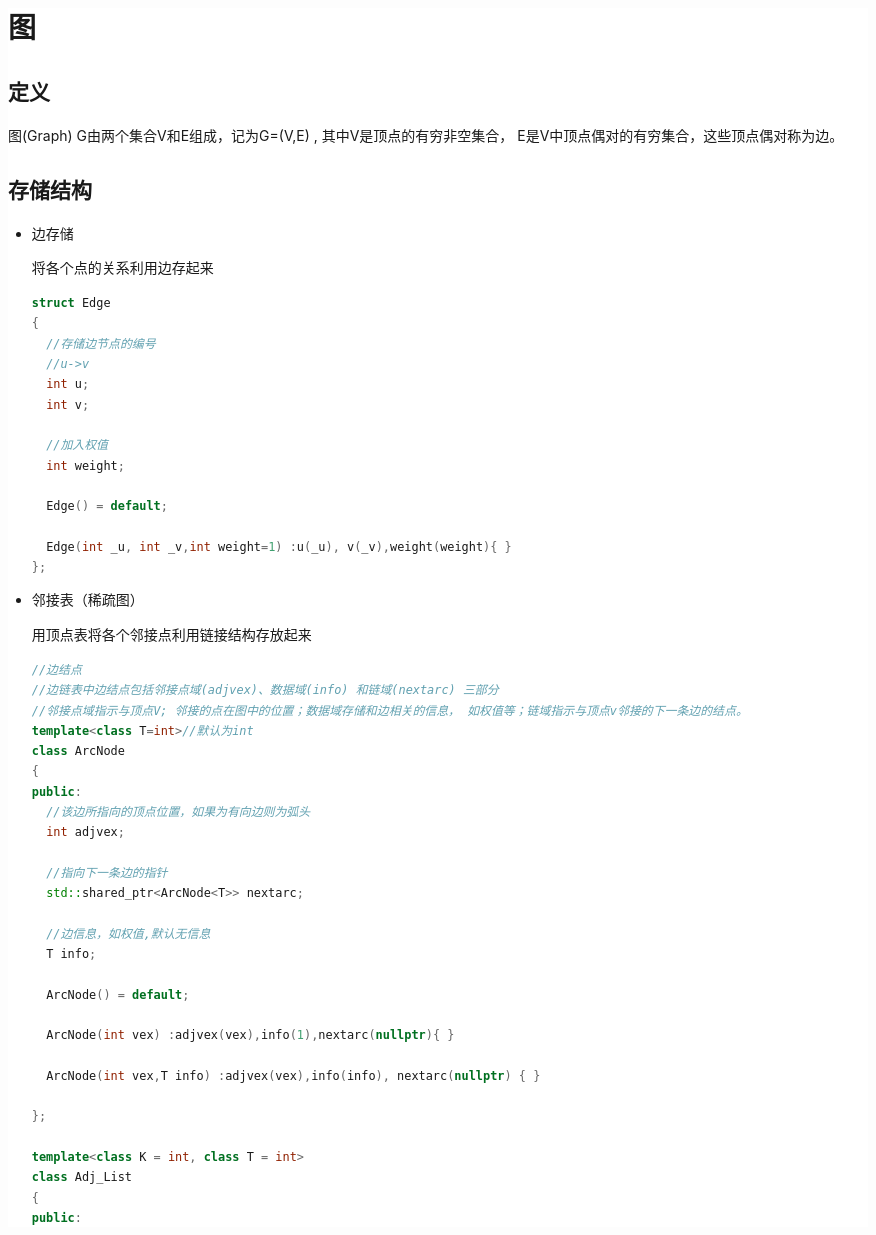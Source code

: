 # 图

## 定义

图(Graph) G由两个集合V和E组成，记为G=(V,E) , 其中V是顶点的有穷非空集合， E是V中顶点偶对的有穷集合，这些顶点偶对称为边。

## 存储结构

- 边存储

  将各个点的关系利用边存起来

  ```cpp
  struct Edge
  {
  	//存储边节点的编号
  	//u->v
  	int u;
  	int v;
  
  	//加入权值
  	int weight;
  
  	Edge() = default;
  
  	Edge(int _u, int _v,int weight=1) :u(_u), v(_v),weight(weight){	}
  };
  
  ```

  

- 邻接表（稀疏图）

  用顶点表将各个邻接点利用链接结构存放起来

  ```cpp
  //边结点
  //边链表中边结点包括邻接点域(adjvex)、数据域(info) 和链域(nextarc) 三部分
  //邻接点域指示与顶点V; 邻接的点在图中的位置；数据域存储和边相关的信息， 如权值等；链域指示与顶点v邻接的下一条边的结点。
  template<class T=int>//默认为int
  class ArcNode
  {
  public:
  	//该边所指向的顶点位置，如果为有向边则为弧头
  	int adjvex;
  
  	//指向下一条边的指针
  	std::shared_ptr<ArcNode<T>> nextarc;
  
  	//边信息，如权值,默认无信息
  	T info;
  
  	ArcNode() = default;
  
  	ArcNode(int vex) :adjvex(vex),info(1),nextarc(nullptr){ }
  
  	ArcNode(int vex,T info) :adjvex(vex),info(info), nextarc(nullptr) { }
  
  };
  
  template<class K = int, class T = int>
  class Adj_List
  {
  public:
  ```
